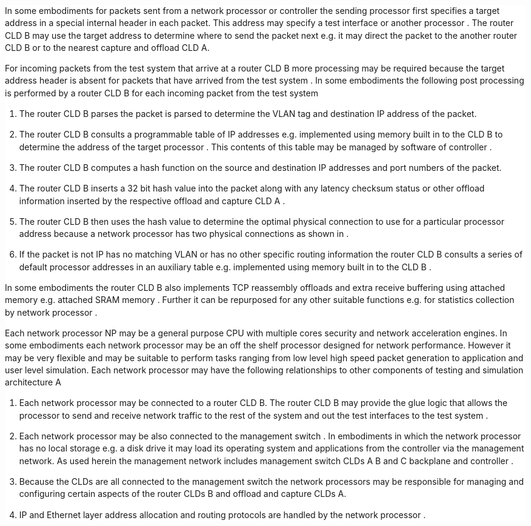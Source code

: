 In some embodiments for packets sent from a network processor or controller the sending processor first specifies a target address in a special internal header in each packet. This address may specify a test interface or another processor . The router CLD B may use the target address to determine where to send the packet next e.g. it may direct the packet to the another router CLD B or to the nearest capture and offload CLD A.

For incoming packets from the test system that arrive at a router CLD B more processing may be required because the target address header is absent for packets that have arrived from the test system . In some embodiments the following post processing is performed by a router CLD B for each incoming packet from the test system 

1. The router CLD B parses the packet is parsed to determine the VLAN tag and destination IP address of the packet.

2. The router CLD B consults a programmable table of IP addresses e.g. implemented using memory built in to the CLD B to determine the address of the target processor . This contents of this table may be managed by software of controller .

3. The router CLD B computes a hash function on the source and destination IP addresses and port numbers of the packet.

4. The router CLD B inserts a 32 bit hash value into the packet along with any latency checksum status or other offload information inserted by the respective offload and capture CLD A .

5. The router CLD B then uses the hash value to determine the optimal physical connection to use for a particular processor address because a network processor has two physical connections as shown in .

6. If the packet is not IP has no matching VLAN or has no other specific routing information the router CLD B consults a series of default processor addresses in an auxiliary table e.g. implemented using memory built in to the CLD B .

In some embodiments the router CLD B also implements TCP reassembly offloads and extra receive buffering using attached memory e.g. attached SRAM memory . Further it can be repurposed for any other suitable functions e.g. for statistics collection by network processor .

Each network processor NP may be a general purpose CPU with multiple cores security and network acceleration engines. In some embodiments each network processor may be an off the shelf processor designed for network performance. However it may be very flexible and may be suitable to perform tasks ranging from low level high speed packet generation to application and user level simulation. Each network processor may have the following relationships to other components of testing and simulation architecture A 

1. Each network processor may be connected to a router CLD B. The router CLD B may provide the glue logic that allows the processor to send and receive network traffic to the rest of the system and out the test interfaces to the test system .

2. Each network processor may be also connected to the management switch . In embodiments in which the network processor has no local storage e.g. a disk drive it may load its operating system and applications from the controller via the management network. As used herein the management network includes management switch CLDs A B and C backplane and controller .

3. Because the CLDs are all connected to the management switch the network processors may be responsible for managing and configuring certain aspects of the router CLDs B and offload and capture CLDs A.

2. IP and Ethernet layer address allocation and routing protocols are handled by the network processor .
